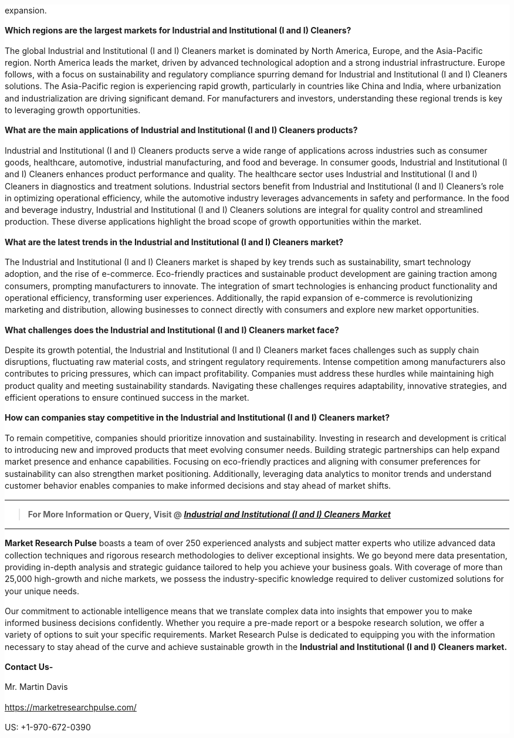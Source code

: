expansion.</p><p><strong>Which regions are the largest markets for Industrial and Institutional (I and I) Cleaners?</strong></p><p>The global Industrial and Institutional (I and I) Cleaners market is dominated by North America, Europe, and the Asia-Pacific region. North America leads the market, driven by advanced technological adoption and a strong industrial infrastructure. Europe follows, with a focus on sustainability and regulatory compliance spurring demand for Industrial and Institutional (I and I) Cleaners solutions. The Asia-Pacific region is experiencing rapid growth, particularly in countries like China and India, where urbanization and industrialization are driving significant demand. For manufacturers and investors, understanding these regional trends is key to leveraging growth opportunities.</p><p><strong>What are the main applications of Industrial and Institutional (I and I) Cleaners products?</strong></p><p>Industrial and Institutional (I and I) Cleaners products serve a wide range of applications across industries such as consumer goods, healthcare, automotive, industrial manufacturing, and food and beverage. In consumer goods, Industrial and Institutional (I and I) Cleaners enhances product performance and quality. The healthcare sector uses Industrial and Institutional (I and I) Cleaners in diagnostics and treatment solutions. Industrial sectors benefit from Industrial and Institutional (I and I) Cleaners&rsquo;s role in optimizing operational efficiency, while the automotive industry leverages advancements in safety and performance. In the food and beverage industry, Industrial and Institutional (I and I) Cleaners solutions are integral for quality control and streamlined production. These diverse applications highlight the broad scope of growth opportunities within the market.</p><p><strong>What are the latest trends in the Industrial and Institutional (I and I) Cleaners market?</strong></p><p>The Industrial and Institutional (I and I) Cleaners market is shaped by key trends such as sustainability, smart technology adoption, and the rise of e-commerce. Eco-friendly practices and sustainable product development are gaining traction among consumers, prompting manufacturers to innovate. The integration of smart technologies is enhancing product functionality and operational efficiency, transforming user experiences. Additionally, the rapid expansion of e-commerce is revolutionizing marketing and distribution, allowing businesses to connect directly with consumers and explore new market opportunities.</p><p><strong>What challenges does the Industrial and Institutional (I and I) Cleaners market face?</strong></p><p>Despite its growth potential, the Industrial and Institutional (I and I) Cleaners market faces challenges such as supply chain disruptions, fluctuating raw material costs, and stringent regulatory requirements. Intense competition among manufacturers also contributes to pricing pressures, which can impact profitability. Companies must address these hurdles while maintaining high product quality and meeting sustainability standards. Navigating these challenges requires adaptability, innovative strategies, and efficient operations to ensure continued success in the market.</p><p><strong>How can companies stay competitive in the Industrial and Institutional (I and I) Cleaners market?</strong></p><p>To remain competitive, companies should prioritize innovation and sustainability. Investing in research and development is critical to introducing new and improved products that meet evolving consumer needs. Building strategic partnerships can help expand market presence and enhance capabilities. Focusing on eco-friendly practices and aligning with consumer preferences for sustainability can also strengthen market positioning. Additionally, leveraging data analytics to monitor trends and understand customer behavior enables companies to make informed decisions and stay ahead of market shifts.</p><hr /><blockquote><p><strong>For More Information or Query, Visit @&nbsp;<em><a href="https://marketresearchpulse.com/report/143570/industrial-and-institutional-i-and-i-cleaners-market?utm_source=Linkedin&utm_medium=0116">Industrial and Institutional (I and I) Cleaners Market</a></em></strong></p></blockquote><hr /><p><strong>Market Research Pulse</strong> boasts a team of over 250 experienced analysts and subject matter experts who utilize advanced data collection techniques and rigorous research methodologies to deliver exceptional insights. We go beyond mere data presentation, providing in-depth analysis and strategic guidance tailored to help you achieve your business goals. With coverage of more than 25,000 high-growth and niche markets, we possess the industry-specific knowledge required to deliver customized solutions for your unique needs.</p><p>Our commitment to actionable intelligence means that we translate complex data into insights that empower you to make informed business decisions confidently. Whether you require a pre-made report or a bespoke research solution, we offer a variety of options to suit your specific requirements. Market Research Pulse is dedicated to equipping you with the information necessary to stay ahead of the curve and achieve sustainable growth in the <strong>Industrial and Institutional (I and I) Cleaners market.</strong></p><p><strong>Contact Us-</strong></p><p>Mr. Martin Davis</p><p>https://marketresearchpulse.com/</p><p>US: +1-970-672-0390</p>
